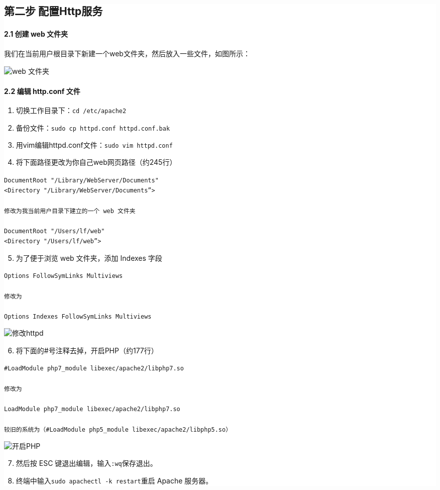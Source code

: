 ## <a id="2_0"></a>第二步 配置Http服务

#### 2.1 创建 web 文件夹

我们在当前用户根目录下新建一个web文件夹，然后放入一些文件，如图所示：

![web 文件夹](https://raw.githubusercontent.com/muzipiao/GitHubImages/master/ota/ota2.1.png)

#### 2.2 编辑 http.conf 文件

1. 切换工作目录下：` cd /etc/apache2 `
2. 备份文件：` sudo cp httpd.conf httpd.conf.bak `
3. 用vim编辑httpd.conf文件：` sudo vim httpd.conf `

4. 将下面路径更改为你自己web网页路径（约245行）

```shell
DocumentRoot "/Library/WebServer/Documents"
<Directory "/Library/WebServer/Documents”>

修改为我当前用户目录下建立的一个 web 文件夹

DocumentRoot "/Users/lf/web"
<Directory "/Users/lf/web”>
```

5. 为了便于浏览 web 文件夹，添加 Indexes 字段

```shell
Options FollowSymLinks Multiviews

修改为

Options Indexes FollowSymLinks Multiviews
```

![修改httpd](https://raw.githubusercontent.com/muzipiao/GitHubImages/master/ota/ota2.2.5.png)

6. 将下面的#号注释去掉，开启PHP（约177行）

```shell
#LoadModule php7_module libexec/apache2/libphp7.so

修改为

LoadModule php7_module libexec/apache2/libphp7.so

较旧的系统为（#LoadModule php5_module libexec/apache2/libphp5.so）
```

![开启PHP](https://raw.githubusercontent.com/muzipiao/GitHubImages/master/ota/ota2.2.6.png)

7. 然后按 ESC 键退出编辑，输入` :wq `保存退出。

8. 终端中输入` sudo apachectl -k restart `重启 Apache 服务器。
